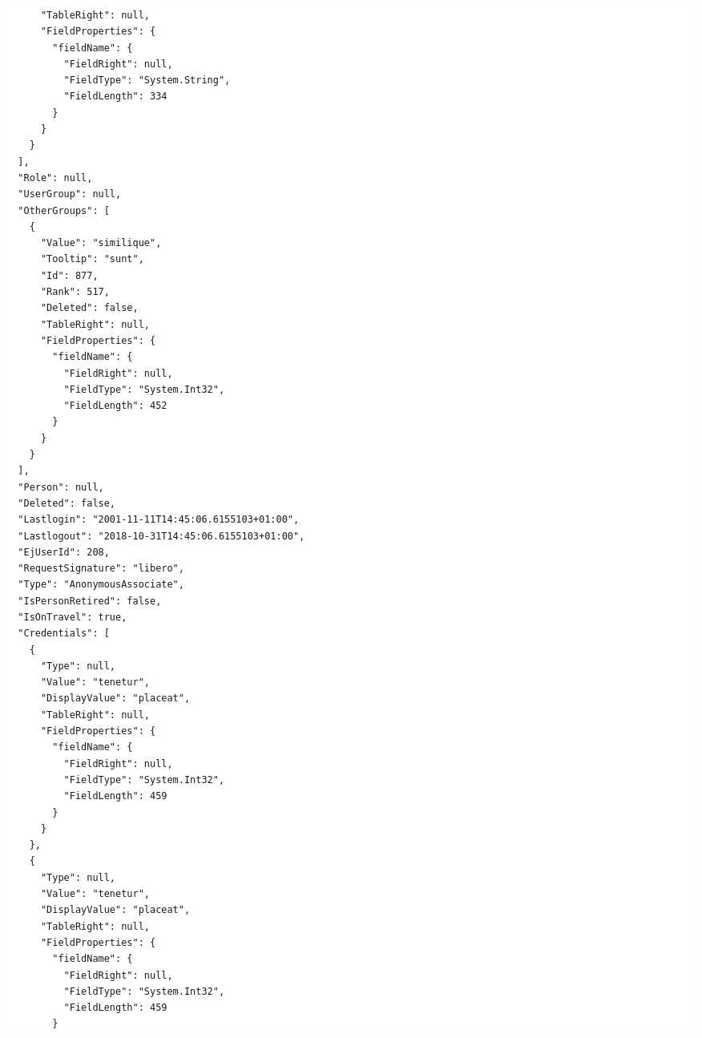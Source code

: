 ```http_
      "TableRight": null,
      "FieldProperties": {
        "fieldName": {
          "FieldRight": null,
          "FieldType": "System.String",
          "FieldLength": 334
        }
      }
    }
  ],
  "Role": null,
  "UserGroup": null,
  "OtherGroups": [
    {
      "Value": "similique",
      "Tooltip": "sunt",
      "Id": 877,
      "Rank": 517,
      "Deleted": false,
      "TableRight": null,
      "FieldProperties": {
        "fieldName": {
          "FieldRight": null,
          "FieldType": "System.Int32",
          "FieldLength": 452
        }
      }
    }
  ],
  "Person": null,
  "Deleted": false,
  "Lastlogin": "2001-11-11T14:45:06.6155103+01:00",
  "Lastlogout": "2018-10-31T14:45:06.6155103+01:00",
  "EjUserId": 208,
  "RequestSignature": "libero",
  "Type": "AnonymousAssociate",
  "IsPersonRetired": false,
  "IsOnTravel": true,
  "Credentials": [
    {
      "Type": null,
      "Value": "tenetur",
      "DisplayValue": "placeat",
      "TableRight": null,
      "FieldProperties": {
        "fieldName": {
          "FieldRight": null,
          "FieldType": "System.Int32",
          "FieldLength": 459
        }
      }
    },
    {
      "Type": null,
      "Value": "tenetur",
      "DisplayValue": "placeat",
      "TableRight": null,
      "FieldProperties": {
        "fieldName": {
          "FieldRight": null,
          "FieldType": "System.Int32",
          "FieldLength": 459
        }
```